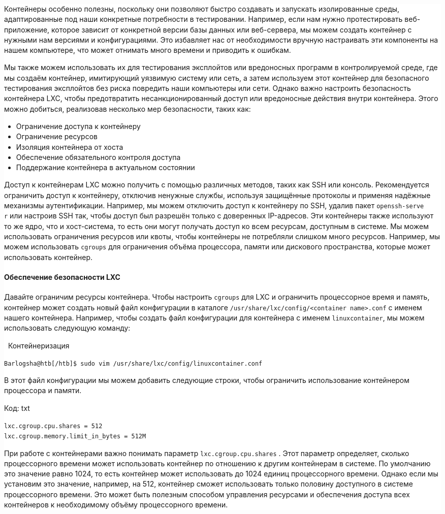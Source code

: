 Контейнеры особенно полезны, поскольку они позволяют быстро создавать и запускать изолированные среды, адаптированные под наши конкретные потребности в тестировании. Например, если нам нужно протестировать веб-приложение, которое зависит от конкретной версии базы данных или веб-сервера, мы можем создать контейнер с нужными нам версиями и конфигурациями. Это избавляет нас от необходимости вручную настраивать эти компоненты на нашем компьютере, что может отнимать много времени и приводить к ошибкам.

Мы также можем использовать их для тестирования эксплойтов или вредоносных программ в контролируемой среде, где мы создаём контейнер, имитирующий уязвимую систему или сеть, а затем используем этот контейнер для безопасного тестирования эксплойтов без риска повредить наши компьютеры или сети. Однако важно настроить безопасность контейнера LXC, чтобы предотвратить несанкционированный доступ или вредоносные действия внутри контейнера. Этого можно добиться, реализовав несколько мер безопасности, таких как:

- Ограничение доступа к контейнеру
- Ограничение ресурсов
- Изоляция контейнера от хоста
- Обеспечение обязательного контроля доступа
- Поддержание контейнера в актуальном состоянии

Доступ к контейнерам LXC можно получить с помощью различных методов, таких как SSH или консоль. Рекомендуется ограничить доступ к контейнеру, отключив ненужные службы, используя защищённые протоколы и применяя надёжные механизмы аутентификации. Например, мы можем отключить доступ к контейнеру по SSH, удалив пакет `openssh-server` или настроив SSH так, чтобы доступ был разрешён только с доверенных IP-адресов. Эти контейнеры также используют то же ядро, что и хост-система, то есть они могут получать доступ ко всем ресурсам, доступным в системе. Мы можем использовать ограничения ресурсов или квоты, чтобы контейнеры не потребляли слишком много ресурсов. Например, мы можем использовать `cgroups` для ограничения объёма процессора, памяти или дискового пространства, которые может использовать контейнер.

#### Обеспечение безопасности LXC

Давайте ограничим ресурсы контейнера. Чтобы настроить `cgroups` для LXC и ограничить процессорное время и память, контейнер может создать новый файл конфигурации в каталоге `/usr/share/lxc/config/<container name>.conf` с именем нашего контейнера. Например, чтобы создать файл конфигурации для контейнера с именем `linuxcontainer`, мы можем использовать следующую команду:

  Контейнеризация

```shell-session
Barlogsha@htb[/htb]$ sudo vim /usr/share/lxc/config/linuxcontainer.conf
```

В этот файл конфигурации мы можем добавить следующие строки, чтобы ограничить использование контейнером процессора и памяти.

Код: txt

```txt
lxc.cgroup.cpu.shares = 512
lxc.cgroup.memory.limit_in_bytes = 512M
```

При работе с контейнерами важно понимать параметр `lxc.cgroup.cpu.shares` . Этот параметр определяет, сколько процессорного времени может использовать контейнер по отношению к другим контейнерам в системе. По умолчанию это значение равно 1024, то есть контейнер может использовать до 1024 единиц процессорного времени. Однако если мы установим это значение, например, на 512, контейнер сможет использовать только половину доступного в системе процессорного времени. Это может быть полезным способом управления ресурсами и обеспечения доступа всех контейнеров к необходимому объёму процессорного времени.
